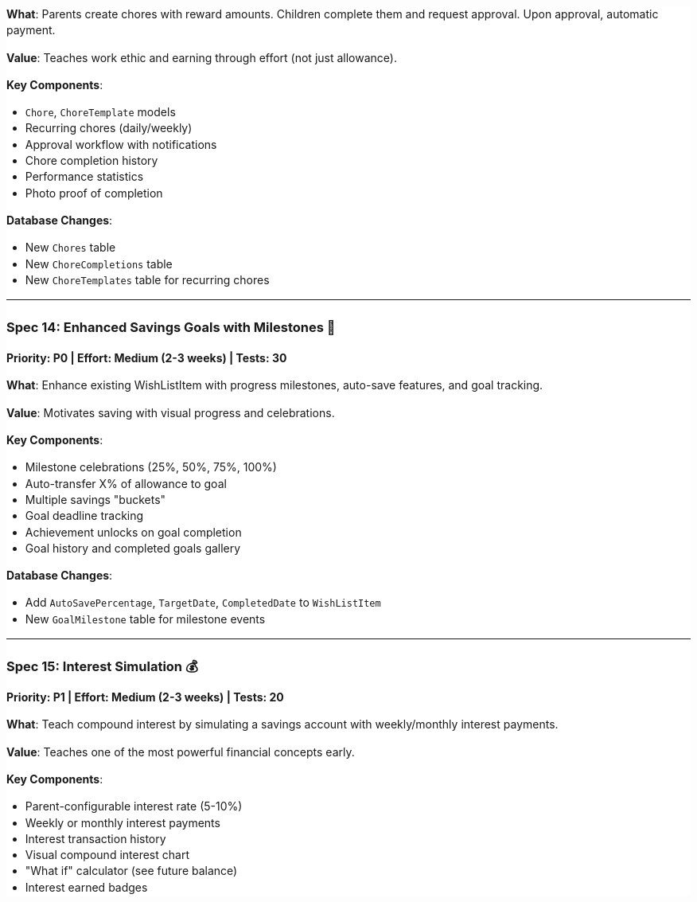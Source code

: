**What**: Parents create chores with reward amounts. Children complete them and request approval. Upon approval, automatic payment.

**Value**: Teaches work ethic and earning through effort (not just allowance).

**Key Components**:
- `Chore`, `ChoreTemplate` models
- Recurring chores (daily/weekly)
- Approval workflow with notifications
- Chore completion history
- Performance statistics
- Photo proof of completion

**Database Changes**:
- New `Chores` table
- New `ChoreCompletions` table
- New `ChoreTemplates` table for recurring chores

---

### Spec 14: Enhanced Savings Goals with Milestones 🎯
**Priority: P0 | Effort: Medium (2-3 weeks) | Tests: 30**

**What**: Enhance existing WishListItem with progress milestones, auto-save features, and goal tracking.

**Value**: Motivates saving with visual progress and celebrations.

**Key Components**:
- Milestone celebrations (25%, 50%, 75%, 100%)
- Auto-transfer X% of allowance to goal
- Multiple savings "buckets"
- Goal deadline tracking
- Achievement unlocks on goal completion
- Goal history and completed goals gallery

**Database Changes**:
- Add `AutoSavePercentage`, `TargetDate`, `CompletedDate` to `WishListItem`
- New `GoalMilestone` table for milestone events

---

### Spec 15: Interest Simulation 💰
**Priority: P1 | Effort: Medium (2-3 weeks) | Tests: 20**

**What**: Teach compound interest by simulating a savings account with weekly/monthly interest payments.

**Value**: Teaches one of the most powerful financial concepts early.

**Key Components**:
- Parent-configurable interest rate (5-10%)
- Weekly or monthly interest payments
- Interest transaction history
- Visual compound interest chart
- "What if" calculator (see future balance)
- Interest earned badges
